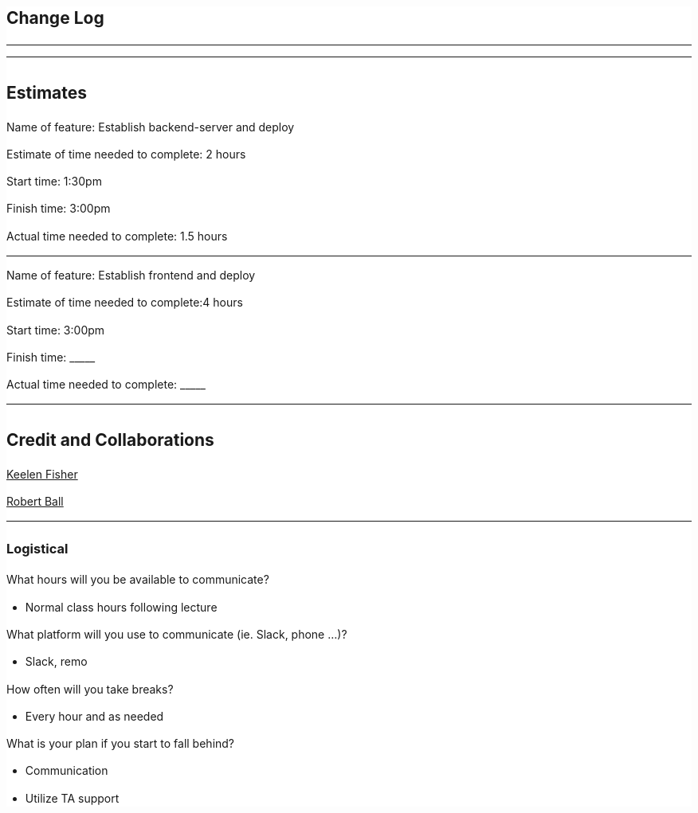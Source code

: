 ## Change Log

---

---
## Estimates

Name of feature: Establish backend-server and deploy

Estimate of time needed to complete: 2 hours

Start time: 1:30pm

Finish time: 3:00pm

Actual time needed to complete: 1.5 hours

---

Name of feature: Establish frontend and deploy

Estimate of time needed to complete:4 hours

Start time: 3:00pm

Finish time: _____

Actual time needed to complete: _____

---

## Credit and Collaborations

[Keelen Fisher](https://github.com/Keelen-Fisher)

[Robert Ball](https://github.com/RDBALL)

---

### Logistical

What hours will you be available to communicate?

* Normal class hours following lecture

What platform will you use to communicate (ie. Slack, phone …)?

* Slack, remo

How often will you take breaks?

* Every hour and as needed

What is your plan if you start to fall behind?

* Communication

* Utilize TA support
